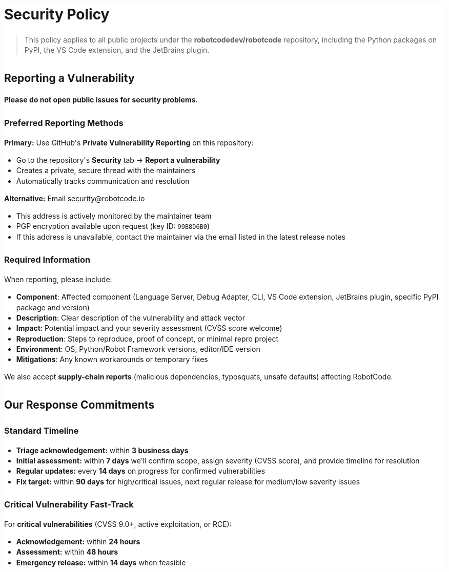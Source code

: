 # Security Policy

> This policy applies to all public projects under the **robotcodedev/robotcode** repository, including the Python packages on PyPI, the VS Code extension, and the JetBrains plugin.

## Reporting a Vulnerability

**Please do not open public issues for security problems.**

### Preferred Reporting Methods

**Primary:** Use GitHub's **Private Vulnerability Reporting** on this repository:
* Go to the repository's **Security** tab → **Report a vulnerability**
* Creates a private, secure thread with the maintainers
* Automatically tracks communication and resolution

**Alternative:** Email [security@robotcode.io](mailto:security@robotcode.io)
* This address is actively monitored by the maintainer team
* PGP encryption available upon request (key ID: `99B8D6B0`)
* If this address is unavailable, contact the maintainer via the email listed in the latest release notes

### Required Information

When reporting, please include:

* **Component**: Affected component (Language Server, Debug Adapter, CLI, VS Code extension, JetBrains plugin, specific PyPI package and version)
* **Description**: Clear description of the vulnerability and attack vector
* **Impact**: Potential impact and your severity assessment (CVSS score welcome)
* **Reproduction**: Steps to reproduce, proof of concept, or minimal repro project
* **Environment**: OS, Python/Robot Framework versions, editor/IDE version
* **Mitigations**: Any known workarounds or temporary fixes

We also accept **supply-chain reports** (malicious dependencies, typosquats, unsafe defaults) affecting RobotCode.

## Our Response Commitments

### Standard Timeline
* **Triage acknowledgement:** within **3 business days**
* **Initial assessment:** within **7 days** we'll confirm scope, assign severity (CVSS score), and provide timeline for resolution
* **Regular updates:** every **14 days** on progress for confirmed vulnerabilities
* **Fix target:** within **90 days** for high/critical issues, next regular release for medium/low severity issues

### Critical Vulnerability Fast-Track
For **critical vulnerabilities** (CVSS 9.0+, active exploitation, or RCE):
* **Acknowledgement:** within **24 hours**
* **Assessment:** within **48 hours**
* **Emergency release:** within **14 days** when feasible
